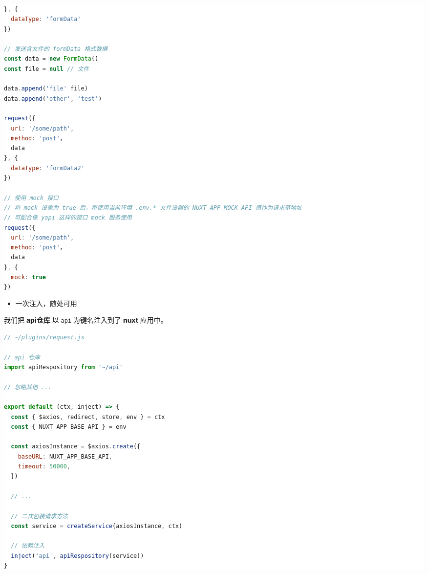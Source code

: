 ``` js
}, {
  dataType: 'formData'
})

// 发送含文件的 formData 格式数据
const data = new FormData()
const file = null // 文件

data.append('file' file)
data.append('other', 'test')

request({
  url: '/some/path',
  method: 'post'，
  data
}, {
  dataType: 'formData2'
})

// 使用 mock 接口
// 将 mock 设置为 true 后，将使用当前环境 .env.* 文件设置的 NUXT_APP_MOCK_API 值作为请求基地址
// 可配合像 yapi 这样的接口 mock 服务使用
request({
  url: '/some/path',
  method: 'post'，
  data
}, {
  mock: true
})

```

- 一次注入，随处可用

我们把 **api仓库** 以 `api` 为键名注入到了 **nuxt** 应用中。

``` js
// ~/plugins/request.js

// api 仓库
import apiRespository from '~/api'

// 忽略其他 ...

export default (ctx, inject) => {
  const { $axios, redirect, store, env } = ctx
  const { NUXT_APP_BASE_API } = env

  const axiosInstance = $axios.create({
    baseURL: NUXT_APP_BASE_API,
    timeout: 50000,
  })

  // ...

  // 二次包装请求方法
  const service = createService(axiosInstance, ctx)

  // 依赖注入
  inject('api', apiRespository(service))
}
```
